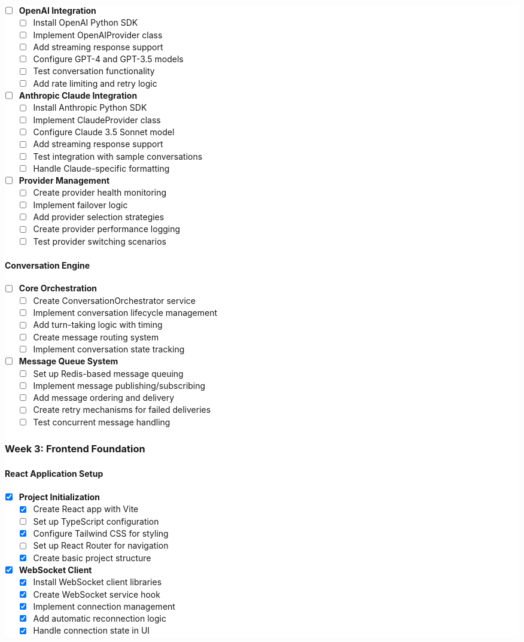 - [ ] **OpenAI Integration**
  - [ ] Install OpenAI Python SDK
  - [ ] Implement OpenAIProvider class
  - [ ] Add streaming response support
  - [ ] Configure GPT-4 and GPT-3.5 models
  - [ ] Test conversation functionality
  - [ ] Add rate limiting and retry logic

- [ ] **Anthropic Claude Integration**
  - [ ] Install Anthropic Python SDK
  - [ ] Implement ClaudeProvider class
  - [ ] Configure Claude 3.5 Sonnet model
  - [ ] Add streaming response support
  - [ ] Test integration with sample conversations
  - [ ] Handle Claude-specific formatting

- [ ] **Provider Management**
  - [ ] Create provider health monitoring
  - [ ] Implement failover logic
  - [ ] Add provider selection strategies
  - [ ] Create provider performance logging
  - [ ] Test provider switching scenarios

#### Conversation Engine
- [ ] **Core Orchestration**
  - [ ] Create ConversationOrchestrator service
  - [ ] Implement conversation lifecycle management
  - [ ] Add turn-taking logic with timing
  - [ ] Create message routing system
  - [ ] Implement conversation state tracking

- [ ] **Message Queue System**
  - [ ] Set up Redis-based message queuing
  - [ ] Implement message publishing/subscribing
  - [ ] Add message ordering and delivery
  - [ ] Create retry mechanisms for failed deliveries
  - [ ] Test concurrent message handling

### Week 3: Frontend Foundation

#### React Application Setup
- [x] **Project Initialization**
  - [x] Create React app with Vite
  - [ ] Set up TypeScript configuration
  - [x] Configure Tailwind CSS for styling
  - [ ] Set up React Router for navigation
  - [x] Create basic project structure

- [x] **WebSocket Client**
  - [x] Install WebSocket client libraries
  - [x] Create WebSocket service hook
  - [x] Implement connection management
  - [x] Add automatic reconnection logic
  - [x] Handle connection state in UI
